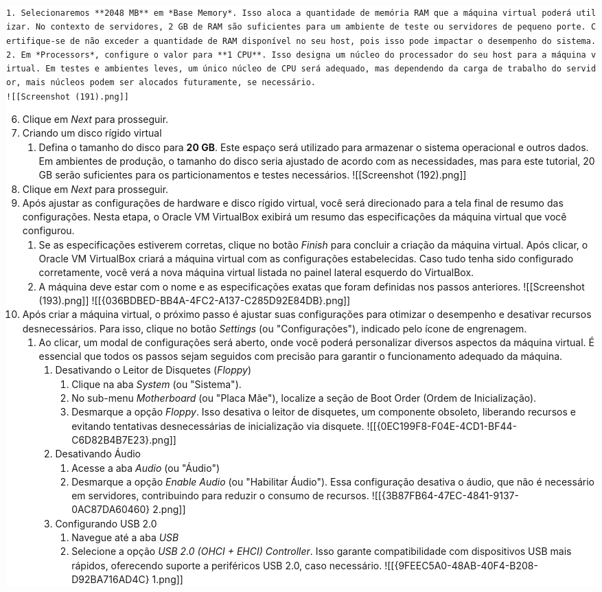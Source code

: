 	1. Selecionaremos **2048 MB** em *Base Memory*. Isso aloca a quantidade de memória RAM que a máquina virtual poderá utilizar. No contexto de servidores, 2 GB de RAM são suficientes para um ambiente de teste ou servidores de pequeno porte. Certifique-se de não exceder a quantidade de RAM disponível no seu host, pois isso pode impactar o desempenho do sistema.
	2. Em *Processors*, configure o valor para **1 CPU**. Isso designa um núcleo do processador do seu host para a máquina virtual. Em testes e ambientes leves, um único núcleo de CPU será adequado, mas dependendo da carga de trabalho do servidor, mais núcleos podem ser alocados futuramente, se necessário.
	![[Screenshot (191).png]]
6. Clique em *Next* para prosseguir. 
7. Criando um disco rígido virtual
	1. Defina o tamanho do disco para **20 GB**. Este espaço será utilizado para armazenar o sistema operacional e outros dados. Em ambientes de produção, o tamanho do disco seria ajustado de acordo com as necessidades, mas para este tutorial, 20 GB serão suficientes para os particionamentos e testes necessários. 
	![[Screenshot (192).png]]
8. Clique em *Next* para prosseguir.
9. Após ajustar as configurações de hardware e disco rígido virtual, você será direcionado para a tela final de resumo das configurações. Nesta etapa, o Oracle VM VirtualBox exibirá um resumo das especificações da máquina virtual que você configurou. 
	1. Se as especificações estiverem corretas, clique no botão *Finish* para concluir a criação da máquina virtual. Após clicar, o Oracle VM VirtualBox criará a máquina virtual com as configurações estabelecidas. Caso tudo tenha sido configurado corretamente, você verá a nova máquina virtual listada no painel lateral esquerdo do VirtualBox.
	2. A máquina deve estar com o nome e as especificações exatas que foram definidas nos passos anteriores. 
	![[Screenshot (193).png]]
	![[{036BDBED-BB4A-4FC2-A137-C285D92E84DB}.png]]
10. Após criar a máquina virtual, o próximo passo é ajustar suas configurações para otimizar o desempenho e desativar recursos desnecessários. Para isso, clique no botão *Settings* (ou "Configurações"), indicado pelo ícone de engrenagem.
	1. Ao clicar, um modal de configurações será aberto, onde você poderá personalizar diversos aspectos da máquina virtual. É essencial que todos os passos sejam seguidos com precisão para garantir o funcionamento adequado da máquina.
		1. Desativando o Leitor de Disquetes (*Floppy*)
			1. Clique na aba *System* (ou "Sistema"). 
			2. No sub-menu *Motherboard* (ou "Placa Mãe"), localize a seção de Boot Order (Ordem de Inicialização). 
			3. Desmarque a opção *Floppy*. Isso desativa o leitor de disquetes, um componente obsoleto, liberando recursos e evitando tentativas desnecessárias de inicialização via disquete.
			![[{0EC199F8-F04E-4CD1-BF44-C6D82B4B7E23}.png]]
		2. Desativando Áudio
			1. Acesse a aba *Audio* (ou "Áudio")
			2. Desmarque a opção *Enable Audio* (ou "Habilitar Áudio"). Essa configuração desativa o áudio, que não é necessário em servidores, contribuindo para reduzir o consumo de recursos.
			![[{3B87FB64-47EC-4841-9137-0AC87DA60460} 2.png]]
		1. Configurando USB 2.0
			1. Navegue até a aba *USB*
			2. Selecione a opção *USB 2.0 (OHCI + EHCI) Controller*. Isso garante compatibilidade com dispositivos USB mais rápidos, oferecendo suporte a periféricos USB 2.0,  caso necessário.
			![[{9FEEC5A0-48AB-40F4-B208-D92BA716AD4C} 1.png]]
